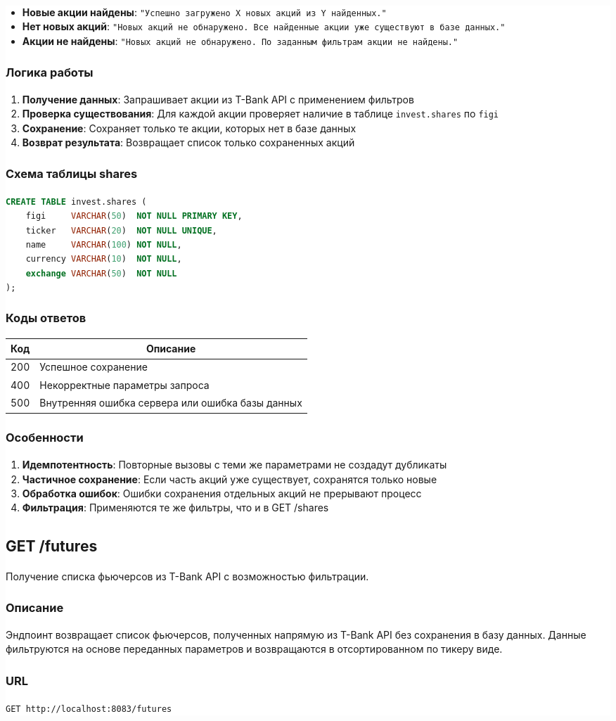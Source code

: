 - **Новые акции найдены**: `"Успешно загружено X новых акций из Y найденных."`
- **Нет новых акций**: `"Новых акций не обнаружено. Все найденные акции уже существуют в базе данных."`
- **Акции не найдены**: `"Новых акций не обнаружено. По заданным фильтрам акции не найдены."`

### Логика работы

1. **Получение данных**: Запрашивает акции из T-Bank API с применением фильтров
2. **Проверка существования**: Для каждой акции проверяет наличие в таблице `invest.shares` по `figi`
3. **Сохранение**: Сохраняет только те акции, которых нет в базе данных
4. **Возврат результата**: Возвращает список только сохраненных акций

### Схема таблицы shares

```sql
CREATE TABLE invest.shares (
    figi     VARCHAR(50)  NOT NULL PRIMARY KEY,
    ticker   VARCHAR(20)  NOT NULL UNIQUE,
    name     VARCHAR(100) NOT NULL,
    currency VARCHAR(10)  NOT NULL,
    exchange VARCHAR(50)  NOT NULL
);
```

### Коды ответов

| Код | Описание |
|-----|----------|
| 200 | Успешное сохранение |
| 400 | Некорректные параметры запроса |
| 500 | Внутренняя ошибка сервера или ошибка базы данных |

### Особенности

1. **Идемпотентность**: Повторные вызовы с теми же параметрами не создадут дубликаты
2. **Частичное сохранение**: Если часть акций уже существует, сохранятся только новые
3. **Обработка ошибок**: Ошибки сохранения отдельных акций не прерывают процесс
4. **Фильтрация**: Применяются те же фильтры, что и в GET /shares

## GET /futures

Получение списка фьючерсов из T-Bank API с возможностью фильтрации.

### Описание
Эндпоинт возвращает список фьючерсов, полученных напрямую из T-Bank API без сохранения в базу данных. Данные фильтруются на основе переданных параметров и возвращаются в отсортированном по тикеру виде.

### URL
```
GET http://localhost:8083/futures
```
